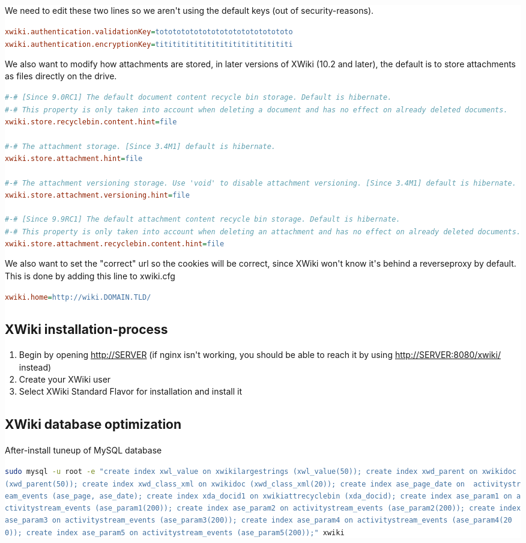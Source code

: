 We need to edit these two lines so we aren't using the default keys (out of security-reasons).  
```ini
xwiki.authentication.validationKey=totototototototototototototototo 
xwiki.authentication.encryptionKey=titititititititititititititititi
```
  
We also want to modify how attachments are stored, in later versions of XWiki (10.2 and later), the default is to store attachments as files directly on the drive. 
```ini
#-# [Since 9.0RC1] The default document content recycle bin storage. Default is hibernate. 
#-# This property is only taken into account when deleting a document and has no effect on already deleted documents. 
xwiki.store.recyclebin.content.hint=file 

#-# The attachment storage. [Since 3.4M1] default is hibernate. 
xwiki.store.attachment.hint=file 

#-# The attachment versioning storage. Use 'void' to disable attachment versioning. [Since 3.4M1] default is hibernate. 
xwiki.store.attachment.versioning.hint=file 

#-# [Since 9.9RC1] The default attachment content recycle bin storage. Default is hibernate. 
#-# This property is only taken into account when deleting an attachment and has no effect on already deleted documents. 
xwiki.store.attachment.recyclebin.content.hint=file
```
We also want to set the "correct" url so the cookies will be correct, since XWiki won't know it's behind a reverseproxy by default. This is done by adding this line to xwiki.cfg
```ini
xwiki.home=http://wiki.DOMAIN.TLD/
```

  
## XWiki installation-process 
  
1. Begin by opening [http://SERVER](http://SERVER) (if nginx isn't working, you should be able to reach it by using [http://SERVER:8080/xwiki/](http://SERVER:8080/xwiki/) instead)  
1. Create your XWiki user
1. Select XWiki Standard Flavor for installation and install it 
  
  
## XWiki database optimization 
  
After-install tuneup of MySQL database 
```sh
sudo mysql -u root -e "create index xwl_value on xwikilargestrings (xwl_value(50)); create index xwd_parent on xwikidoc (xwd_parent(50)); create index xwd_class_xml on xwikidoc (xwd_class_xml(20)); create index ase_page_date on  activitystream_events (ase_page, ase_date); create index xda_docid1 on xwikiattrecyclebin (xda_docid); create index ase_param1 on activitystream_events (ase_param1(200)); create index ase_param2 on activitystream_events (ase_param2(200)); create index ase_param3 on activitystream_events (ase_param3(200)); create index ase_param4 on activitystream_events (ase_param4(200)); create index ase_param5 on activitystream_events (ase_param5(200));" xwiki
```
 